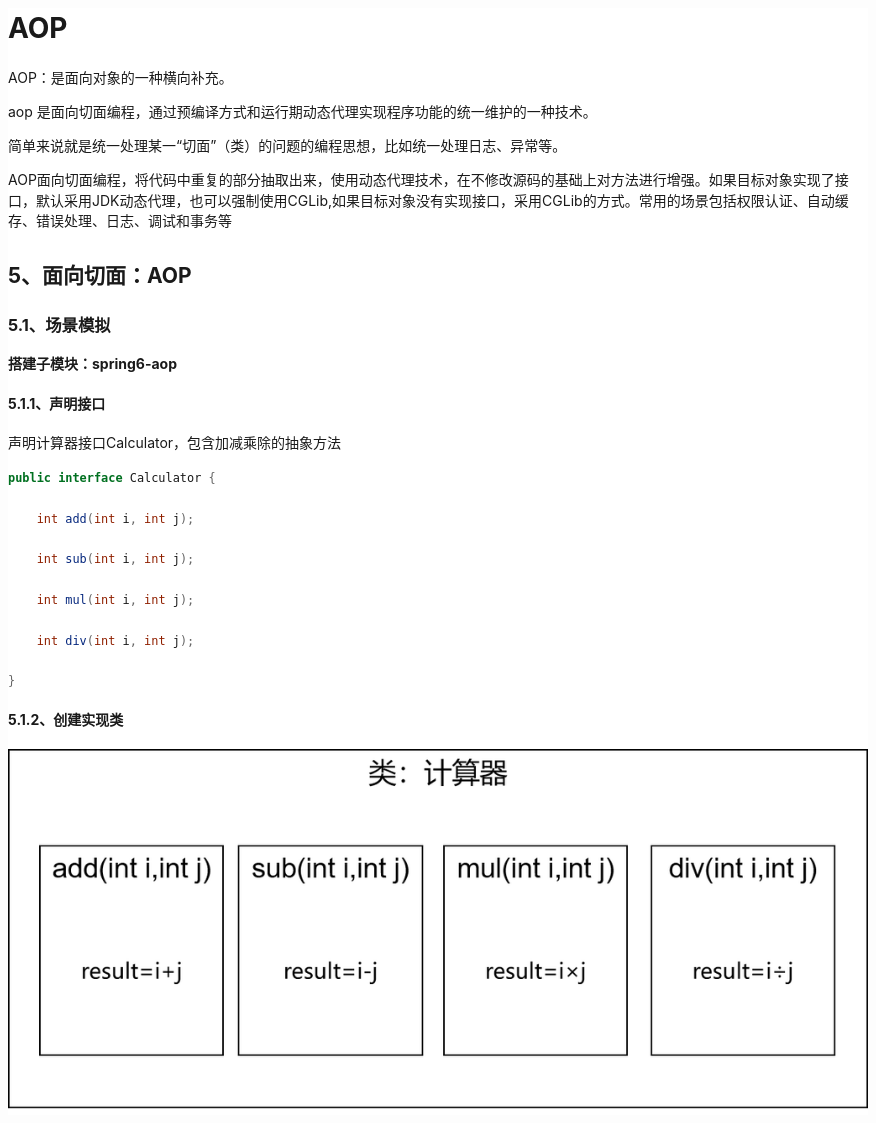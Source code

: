 # AOP

AOP：是面向对象的一种横向补充。

aop 是面向切面编程，通过预编译方式和运行期动态代理实现程序功能的统一维护的一种技术。

简单来说就是统一处理某一“切面”（类）的问题的编程思想，比如统一处理日志、异常等。

AOP面向切面编程，将代码中重复的部分抽取出来，使用动态代理技术，在不修改源码的基础上对方法进行增强。如果目标对象实现了接口，默认采用JDK动态代理，也可以强制使用CGLib,如果目标对象没有实现接口，采用CGLib的方式。常用的场景包括权限认证、自动缓存、错误处理、日志、调试和事务等

## 5、面向切面：AOP

### 5.1、场景模拟

**搭建子模块：spring6-aop**

#### 5.1.1、声明接口

声明计算器接口Calculator，包含加减乘除的抽象方法

```java
public interface Calculator {
  
    int add(int i, int j);
  
    int sub(int i, int j);
  
    int mul(int i, int j);
  
    int div(int i, int j);
  
}
```

#### 5.1.2、创建实现类

​![images](assets/img014-20230209125530-65k48fj.png)​
